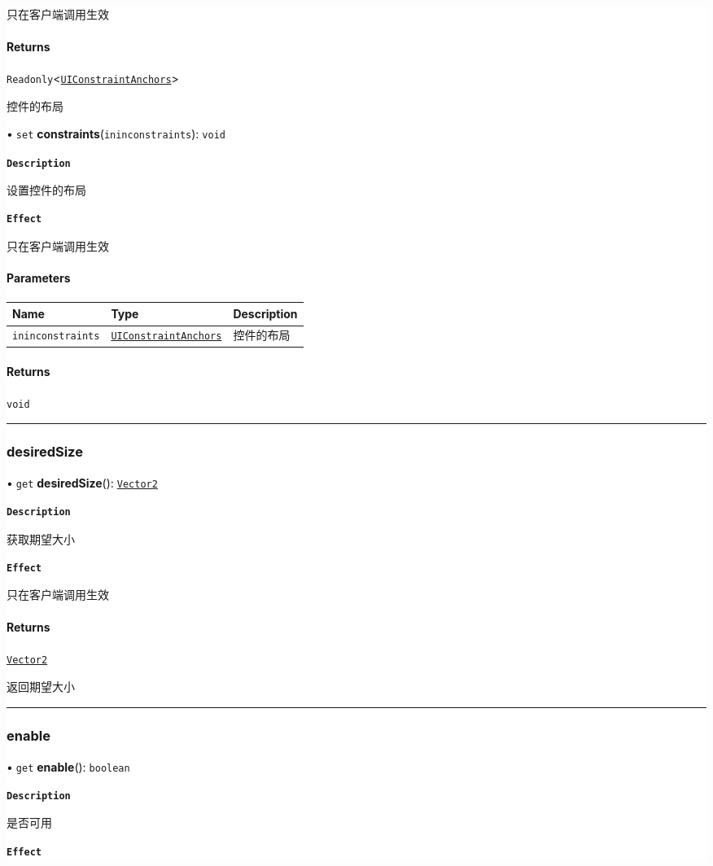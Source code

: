 只在客户端调用生效

#### Returns

`Readonly`<[`UIConstraintAnchors`](UI.UI.UIConstraintAnchors.md)\>

控件的布局

• `set` **constraints**(`ininconstraints`): `void`

**`Description`**

设置控件的布局

**`Effect`**

只在客户端调用生效

#### Parameters

| Name              | Type                                                  | Description |
| :---------------- | :---------------------------------------------------- | :---------- |
| `ininconstraints` | [`UIConstraintAnchors`](UI.UI.UIConstraintAnchors.md) | 控件的布局  |

#### Returns

`void`

---

### desiredSize

• `get` **desiredSize**(): [`Vector2`](Type.Type.Vector2.md)

**`Description`**

获取期望大小

**`Effect`**

只在客户端调用生效

#### Returns

[`Vector2`](Type.Type.Vector2.md)

返回期望大小

---

### enable

• `get` **enable**(): `boolean`

**`Description`**

是否可用

**`Effect`**
